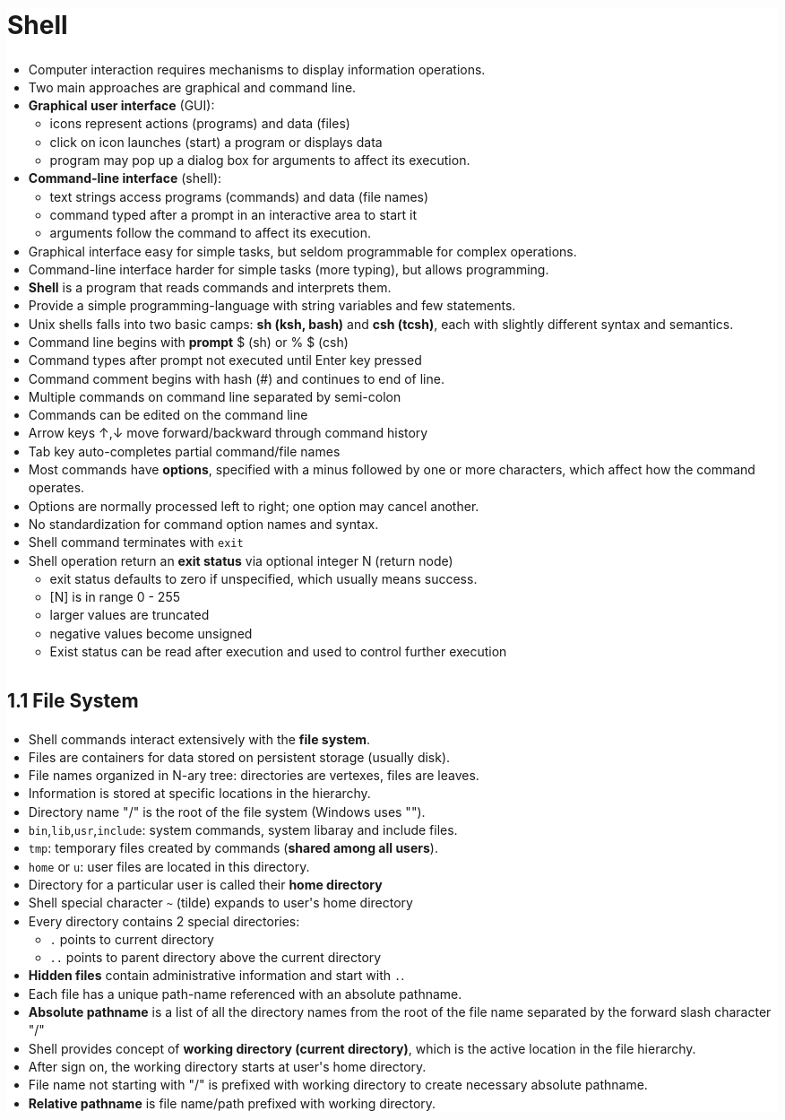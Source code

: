 # Shell

*	Computer interaction requires mechanisms to display information operations.
*	Two main approaches are graphical and command line.
*	**Graphical user interface** (GUI):
	*	icons represent actions (programs) and data (files)
	*	click on icon launches (start) a program or displays data
	*	program may pop up a dialog box for arguments to affect its execution.
*	**Command-line interface** (shell):
	*	text strings access programs (commands) and data (file names)
	*	command typed after a prompt in an interactive area to start it
	*	arguments follow the command to affect its execution.
*	Graphical interface easy for simple tasks, but seldom programmable for complex operations.
*	Command-line interface harder for simple tasks (more typing), but allows programming.
*	**Shell** is a program that reads commands and interprets them.
*	Provide a simple programming-language with string variables and few statements.
*	Unix shells falls into two basic camps: **sh (ksh, bash)** and **csh (tcsh)**, each with slightly different syntax and semantics.
*	Command line begins with **prompt** $ (sh) or % $ (csh)
*	Command types after prompt not executed until Enter key pressed
*	Command comment begins with hash (#) and continues to end of line.
*	Multiple commands on command line separated by semi-colon
*	Commands can be edited on the command line
*	Arrow keys $\uparrow, \downarrow$ move forward/backward through command history
*	Tab key auto-completes partial command/file names
*	Most commands have **options**, specified with a minus followed by one or more characters, which affect how the command operates.
*	Options are normally processed left to right; one option may cancel another.
*	No standardization for command option names and syntax.
*	Shell command terminates with `exit`
*	Shell operation return an **exit status** via optional integer N (return node)
	*	exit status defaults to zero if unspecified, which usually means success.
	*	[N] is in range 0 - 255
	*	larger values are truncated
	*	negative values become unsigned
	*	Exist status can be read after execution and used to control further execution

## 1.1 File System

*	Shell commands interact extensively with the **file system**.
*	Files are containers for data stored on persistent storage (usually disk).
*	File names organized in N-ary tree: directories are vertexes, files are leaves.
*	Information is stored at specific locations in the hierarchy.
*	Directory name "/" is the root of the file system (Windows uses "\").
*	`bin`,`lib`,`usr`,`include`: system commands, system libaray and include files.
*	`tmp`: temporary files created by commands (**shared among all users**).
*	`home` or `u`: user files are located in this directory.
*	Directory for a particular user is called their **home directory**
*	Shell special character `~` (tilde) expands to user's home directory
*	Every directory contains 2 special directories:
	*	`.` points to current directory
	*	`..` points to parent directory above the current directory
*	**Hidden files** contain administrative information and start with `.`.
*	Each file has a unique path-name referenced with an absolute pathname.
*	**Absolute pathname** is a list of all the directory names from the root of the file name separated by the forward slash character "/"
*	Shell provides concept of **working directory (current directory)**, which is the active location in the file hierarchy.
*	After sign on, the working directory starts at user's home directory.
*	File name not starting with "/" is prefixed with working directory to create necessary absolute pathname.
*	**Relative pathname** is file name/path prefixed with working directory.
